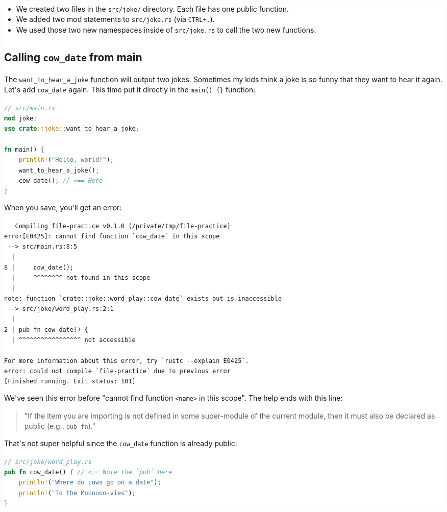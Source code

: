 - We created two files in the `src/joke/` directory. Each file has one public function.
- We added two mod statements to `src/joke.rs` (via `CTRL+.`).
- We used those two new namespaces inside of `src/joke.rs` to call the two new functions.

## Calling `cow_date` from main

The `want_to_hear_a_joke` function will output two jokes. Sometimes my kids think a joke is so funny that they want to hear it again. Let's add `cow_date` again. This time put it directly in the `main() {}` function:

```rust
// src/main.rs
mod joke;
use crate::joke::want_to_hear_a_joke;

fn main() {
    println!("Hello, world!");
    want_to_hear_a_joke();
    cow_date(); // <== Here
}
```

When you save, you'll get an error:

```
   Compiling file-practice v0.1.0 (/private/tmp/file-practice)
error[E0425]: cannot find function `cow_date` in this scope
 --> src/main.rs:8:5
  |
8 |     cow_date();
  |     ^^^^^^^^ not found in this scope
  |
note: function `crate::joke::word_play::cow_date` exists but is inaccessible
 --> src/joke/word_play.rs:2:1
  |
2 | pub fn cow_date() {
  | ^^^^^^^^^^^^^^^^^ not accessible

For more information about this error, try `rustc --explain E0425`.
error: could not compile `file-practice` due to previous error
[Finished running. Exit status: 101]
```

We've seen this error before "cannot find function `<name>` in this scope". The help ends with this line:

> "If the item you are importing is not defined in some super-module of the current module, then it must also be declared as public (e.g., `pub fn`)."

That's not super helpful since the `cow_date` function is already public:

```rust
// src/joke/word_play.rs
pub fn cow_date() { // <== Note the `pub` here
    println!("Where do cows go on a date");
    println!("To the Moooooo-vies");
}
```

